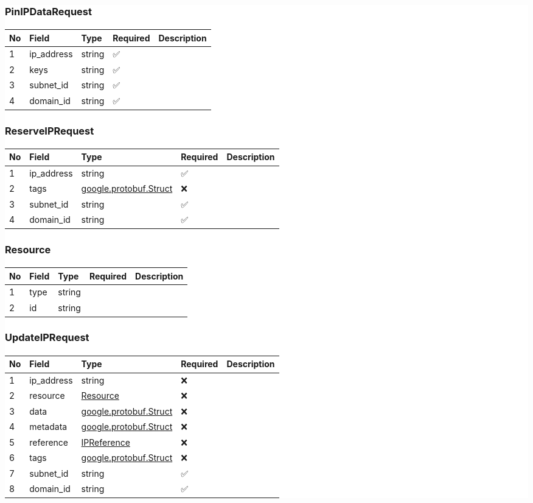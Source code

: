 ### PinIPDataRequest
| No | Field | Type | Required | Description |
| :--- | :--- | :--- | :--- | :--- |
| 1 | ip_address |string |✅ ||
| 2 | keys |string |✅ ||
| 3 | subnet_id |string |✅ ||
| 4 | domain_id |string |✅ ||

### ReserveIPRequest
| No | Field | Type | Required | Description |
| :--- | :--- | :--- | :--- | :--- |
| 1 | ip_address |string |✅ ||
| 2 | tags |[google.protobuf.Struct](https://github.com/protocolbuffers/protobuf/blob/master/src/google/protobuf/struct.proto) |❌ ||
| 3 | subnet_id |string |✅ ||
| 4 | domain_id |string |✅ ||

### Resource
| No | Field | Type | Required | Description |
| :--- | :--- | :--- | :--- | :--- |
| 1 | type |string | ||
| 2 | id |string | ||

### UpdateIPRequest
| No | Field | Type | Required | Description |
| :--- | :--- | :--- | :--- | :--- |
| 1 | ip_address |string |❌ ||
| 2 | resource |[Resource](Ip-address.md#resource) |❌ ||
| 3 | data |[google.protobuf.Struct](https://github.com/protocolbuffers/protobuf/blob/master/src/google/protobuf/struct.proto) |❌ ||
| 4 | metadata |[google.protobuf.Struct](https://github.com/protocolbuffers/protobuf/blob/master/src/google/protobuf/struct.proto) |❌ ||
| 5 | reference |[IPReference](Ip-address.md#ipreference) |❌ ||
| 6 | tags |[google.protobuf.Struct](https://github.com/protocolbuffers/protobuf/blob/master/src/google/protobuf/struct.proto) |❌ ||
| 7 | subnet_id |string |✅ ||
| 8 | domain_id |string |✅ ||
